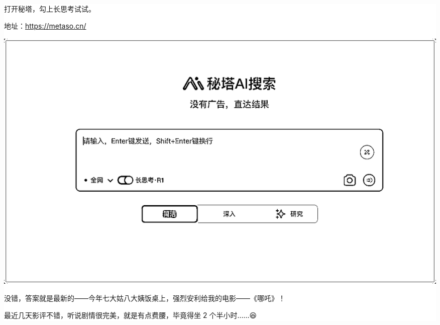 打开秘塔，勾上长思考试试。

地址：https://metaso.cn/

![](img/1e5641160a8250ff4dc5197b06107609.png)

没错，答案就是最新的——今年七大姑八大姨饭桌上，强烈安利给我的电影——《哪吒》！

最近几天影评不错，听说剧情很完美，就是有点费腰，毕竟得坐 2 个半小时……😆
